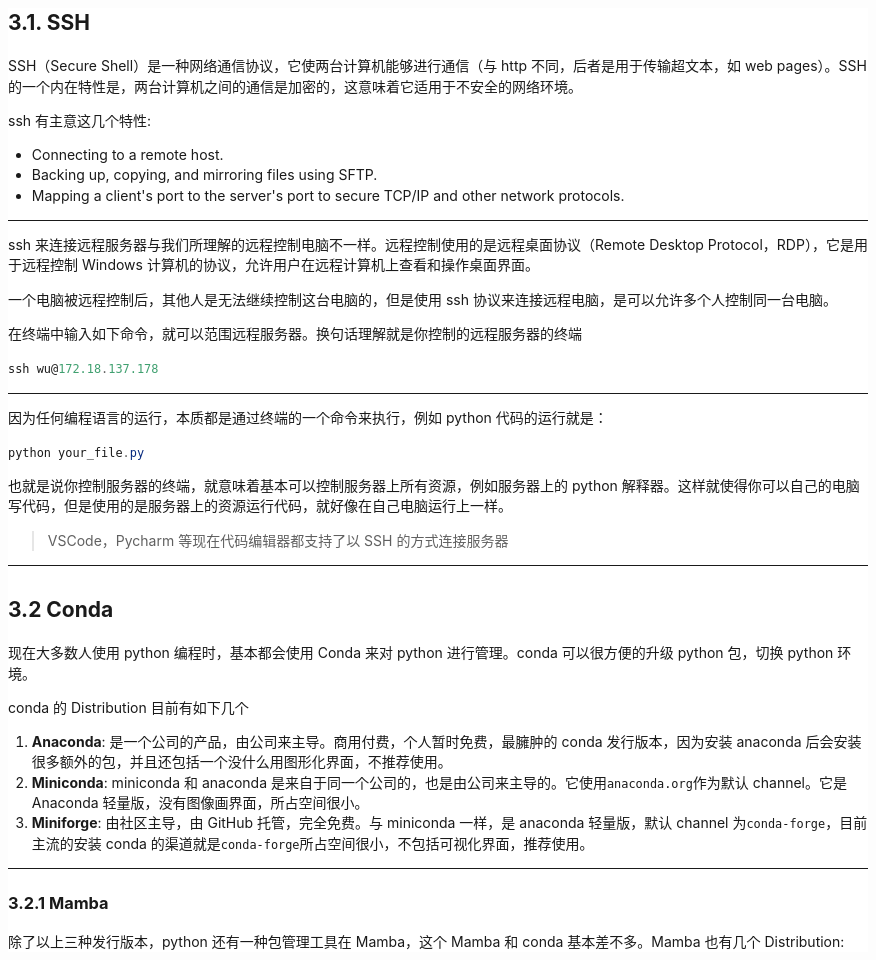 
## 3.1. SSH

SSH（Secure Shell）是一种网络通信协议，它使两台计算机能够进行通信（与 http 不同，后者是用于传输超文本，如 web pages）。SSH 的一个内在特性是，两台计算机之间的通信是加密的，这意味着它适用于不安全的网络环境。

ssh 有主意这几个特性:

- Connecting to a remote host.
- Backing up, copying, and mirroring files using SFTP.
- Mapping a client's port to the server's port to secure TCP/IP and other network protocols.

---

ssh 来连接远程服务器与我们所理解的远程控制电脑不一样。远程控制使用的是远程桌面协议（Remote Desktop Protocol，RDP），它是用于远程控制 Windows 计算机的协议，允许用户在远程计算机上查看和操作桌面界面。

一个电脑被远程控制后，其他人是无法继续控制这台电脑的，但是使用 ssh 协议来连接远程电脑，是可以允许多个人控制同一台电脑。

在终端中输入如下命令，就可以范围远程服务器。换句话理解就是你控制的远程服务器的终端

```powershell
ssh wu@172.18.137.178
```

---

因为任何编程语言的运行，本质都是通过终端的一个命令来执行，例如 python 代码的运行就是：

```powershell
python your_file.py
```

也就是说你控制服务器的终端，就意味着基本可以控制服务器上所有资源，例如服务器上的 python 解释器。这样就使得你可以自己的电脑写代码，但是使用的是服务器上的资源运行代码，就好像在自己电脑运行上一样。

> VSCode，Pycharm 等现在代码编辑器都支持了以 SSH 的方式连接服务器

---

## 3.2 Conda

现在大多数人使用 python 编程时，基本都会使用 Conda 来对 python 进行管理。conda 可以很方便的升级 python 包，切换 python 环境。

conda 的 Distribution 目前有如下几个

1. **Anaconda**: 是一个公司的产品，由公司来主导。商用付费，个人暂时免费，最臃肿的 conda 发行版本，因为安装 anaconda 后会安装很多额外的包，并且还包括一个没什么用图形化界面，不推荐使用。
2. **Miniconda**: miniconda 和 anaconda 是来自于同一个公司的，也是由公司来主导的。它使用`anaconda.org`作为默认 channel。它是 Anaconda 轻量版，没有图像画界面，所占空间很小。
3. **Miniforge**: 由社区主导，由 GitHub 托管，完全免费。与 miniconda 一样，是 anaconda 轻量版，默认 channel 为`conda-forge`，目前主流的安装 conda 的渠道就是`conda-forge`所占空间很小，不包括可视化界面，推荐使用。

---

### 3.2.1 Mamba

除了以上三种发行版本，python 还有一种包管理工具在 Mamba，这个 Mamba 和 conda 基本差不多。Mamba 也有几个 Distribution:
